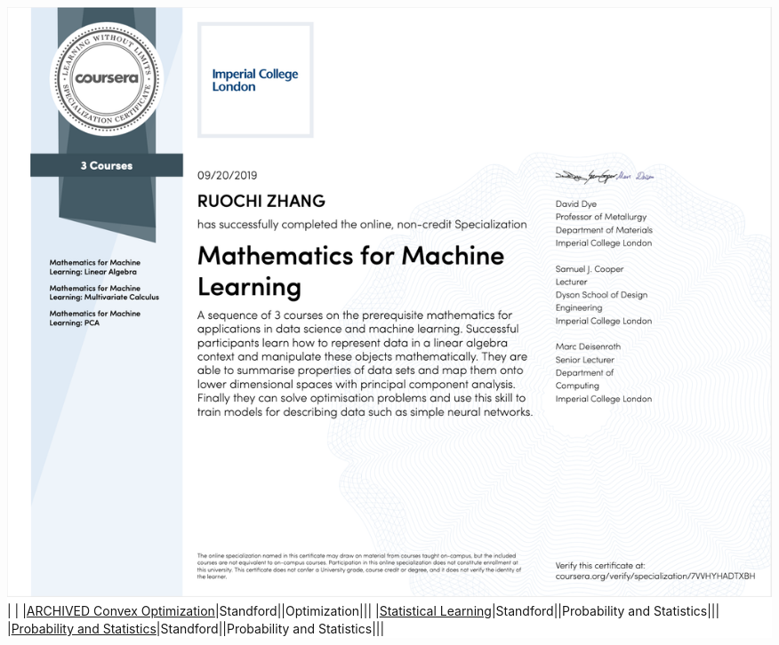 ![Mathematics_for_Machine_Learning.png](index/Mathematics_for_Machine_Learning.png) | |
|[ARCHIVED Convex Optimization](ihttps://lagunita.stanford.edu/courses/Engineering/CVX101/Winter2014/info)|Standford||Optimization|||
|[Statistical Learning](https://lagunita.stanford.edu/courses/HumanitiesSciences/StatLearning/Winter2016/course/)|Standford||Probability and Statistics|||
|[Probability and Statistics](https://lagunita.stanford.edu/courses/course-v1:OLI+ProbStat+Open_Jan2017/course/)|Standford||Probability and Statistics|||